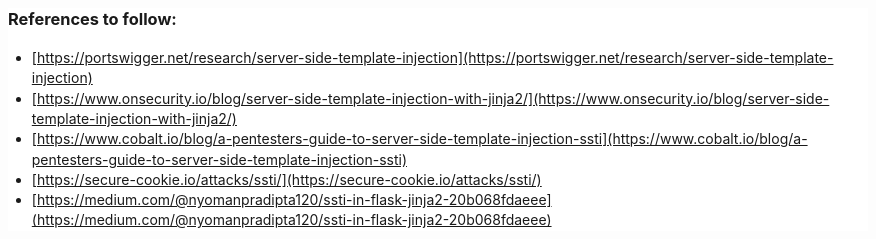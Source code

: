 ### References to follow:

- [https://portswigger.net/research/server-side-template-injection](https://portswigger.net/research/server-side-template-injection)
- [https://www.onsecurity.io/blog/server-side-template-injection-with-jinja2/](https://www.onsecurity.io/blog/server-side-template-injection-with-jinja2/)
- [https://www.cobalt.io/blog/a-pentesters-guide-to-server-side-template-injection-ssti](https://www.cobalt.io/blog/a-pentesters-guide-to-server-side-template-injection-ssti)
- [https://secure-cookie.io/attacks/ssti/](https://secure-cookie.io/attacks/ssti/)
- [https://medium.com/@nyomanpradipta120/ssti-in-flask-jinja2-20b068fdaeee](https://medium.com/@nyomanpradipta120/ssti-in-flask-jinja2-20b068fdaeee)